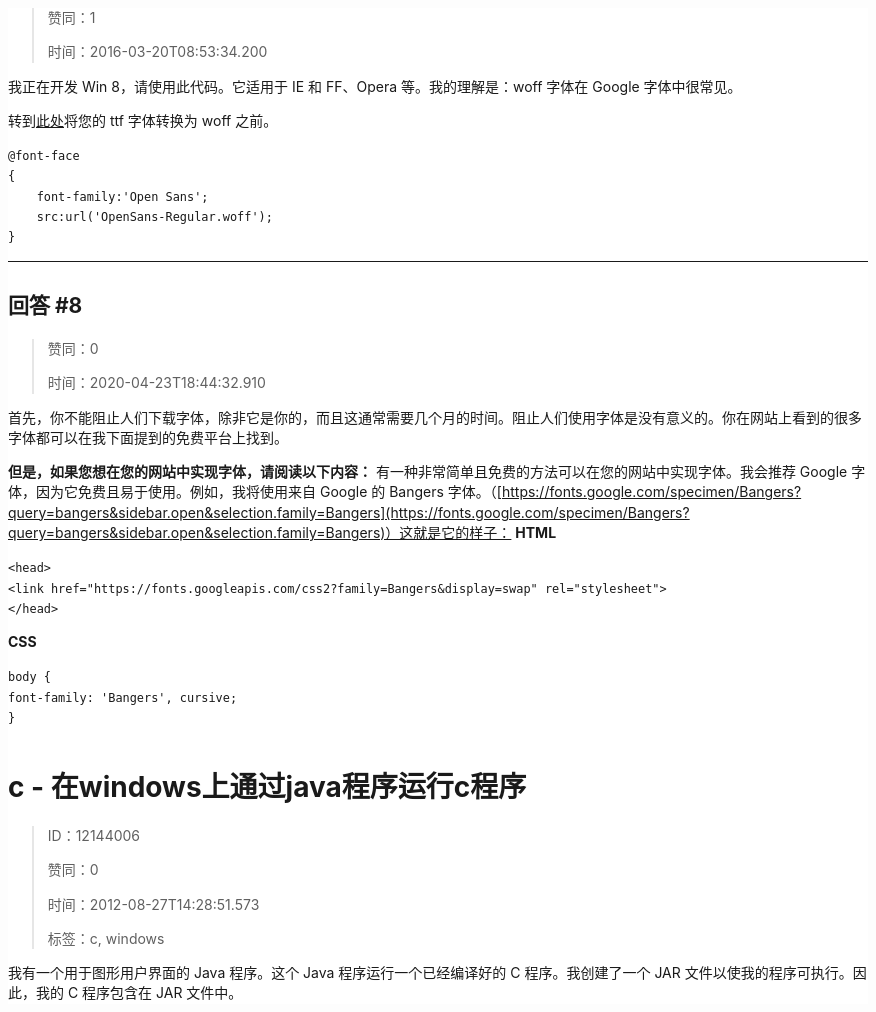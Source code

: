 > 赞同：1
> 
> 时间：2016-03-20T08:53:34.200

我正在开发 Win 8，请使用此代码。它适用于 IE 和 FF、Opera 等。我的理解是：woff 字体在 Google 字体中很常见。

转到[此处](http://ttf2woff.com/)将您的 ttf 字体转换为 woff 之前。

```
@font-face
{
    font-family:'Open Sans';
    src:url('OpenSans-Regular.woff');
} 
```

* * *

## 回答 #8

> 赞同：0
> 
> 时间：2020-04-23T18:44:32.910

首先，你不能阻止人们下载字体，除非它是你的，而且这通常需要几个月的时间。阻止人们使用字体是没有意义的。你在网站上看到的很多字体都可以在我下面提到的免费平台上找到。

**但是，如果您想在您的网站中实现字体，请阅读以下内容：** 有一种非常简单且免费的方法可以在您的网站中实现字体。我会推荐 Google 字体，因为它免费且易于使用。例如，我将使用来自 Google 的 Bangers 字体。（[https://fonts.google.com/specimen/Bangers?query=bangers&sidebar.open&selection.family=Bangers](https://fonts.google.com/specimen/Bangers?query=bangers&sidebar.open&selection.family=Bangers)）这就是它的样子： **HTML**

```
<head>
<link href="https://fonts.googleapis.com/css2?family=Bangers&display=swap" rel="stylesheet">
</head> 
```

**CSS**

```
body {
font-family: 'Bangers', cursive;
} 
```

# c - 在windows上通过java程序运行c程序

> ID：12144006
> 
> 赞同：0
> 
> 时间：2012-08-27T14:28:51.573
> 
> 标签：c, windows

我有一个用于图形用户界面的 Java 程序。这个 Java 程序运行一个已经编译好的 C 程序。我创建了一个 JAR 文件以使我的程序可执行。因此，我的 C 程序包含在 JAR 文件中。
